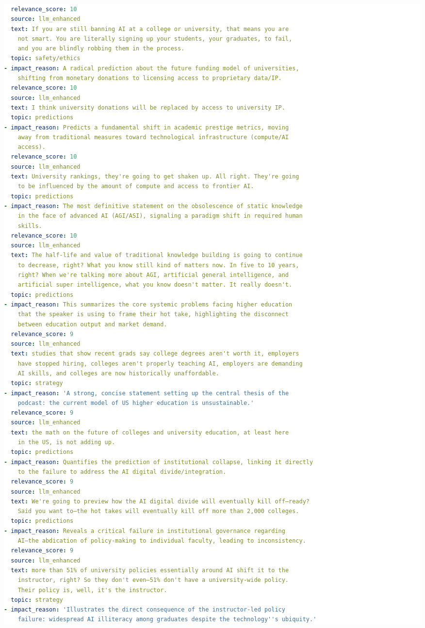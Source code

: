 ```yaml
  relevance_score: 10
  source: llm_enhanced
  text: If you are still banning AI at a college or university, that means you are
    not smart. You are literally signing up your students, your graduates, to fail,
    and you are blindly robbing them in the process.
  topic: safety/ethics
- impact_reason: A radical prediction about the future funding model of universities,
    shifting from monetary donations to licensing access to proprietary data/IP.
  relevance_score: 10
  source: llm_enhanced
  text: I think university donations will be replaced by access to university IP.
  topic: predictions
- impact_reason: Predicts a fundamental shift in academic prestige metrics, moving
    away from traditional measures toward technological infrastructure (compute/AI
    access).
  relevance_score: 10
  source: llm_enhanced
  text: University rankings, they're going to get shaken up. All right. They're going
    to be influenced by the amount of compute and access to frontier AI.
  topic: predictions
- impact_reason: The most definitive statement on the obsolescence of static knowledge
    in the face of advanced AI (AGI/ASI), signaling a paradigm shift in required human
    skills.
  relevance_score: 10
  source: llm_enhanced
  text: The half-life and value of traditional knowledge building is going to continue
    to decrease, right? What you know still kind of matters now. In five to 10 years,
    right? When we're talking more about AGI, artificial general intelligence, and
    artificial super intelligence, what you know doesn't matter. It really doesn't.
  topic: predictions
- impact_reason: This summarizes the core systemic problems facing higher education
    that the speaker is using to frame their hot take, highlighting the disconnect
    between education output and market demand.
  relevance_score: 9
  source: llm_enhanced
  text: studies that show recent grads say college degrees aren't worth it, employers
    have stopped hiring, colleges aren't properly teaching AI, employers are demanding
    AI skills, and colleges are now historically unaffordable.
  topic: strategy
- impact_reason: 'A strong, concise statement setting up the central thesis of the
    podcast: the current model of US higher education is unsustainable.'
  relevance_score: 9
  source: llm_enhanced
  text: the math on the future of colleges and university education, at least here
    in the US, is not adding up.
  topic: predictions
- impact_reason: Quantifies the prediction of institutional collapse, linking it directly
    to the failure to address the AI digital divide/integration.
  relevance_score: 9
  source: llm_enhanced
  text: We're going to preview how the AI digital divide will eventually kill off—ready?
    Said you want to—the hot takes will eventually kill off more than 2,000 colleges.
  topic: predictions
- impact_reason: Reveals a critical failure in institutional governance regarding
    AI—the abdication of policy-making to individual faculty, leading to inconsistency.
  relevance_score: 9
  source: llm_enhanced
  text: more than 51% of university policies essentially around AI shift it to the
    instructor, right? So they don't even—51% don't have a university-wide policy.
    Their policy is, well, it's the instructor.
  topic: strategy
- impact_reason: 'Illustrates the direct consequence of the instructor-led policy
    failure: widespread AI illiteracy among graduates despite the technology''s ubiquity.'
```